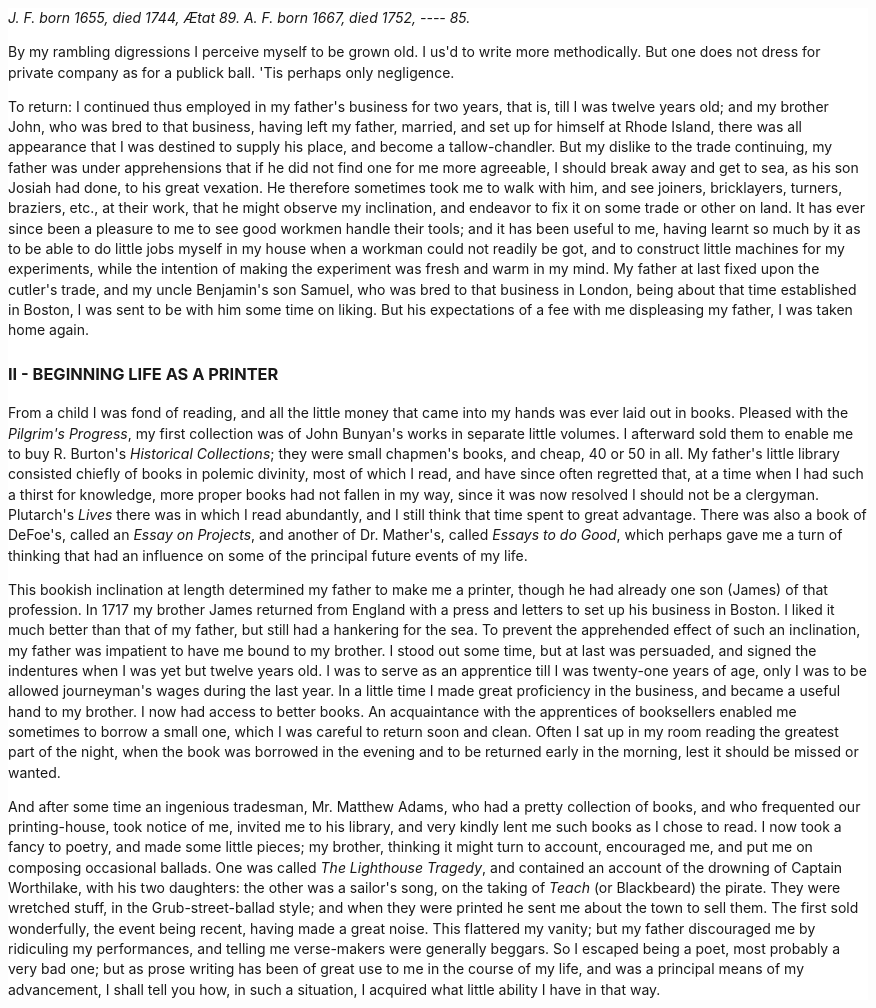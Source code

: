 _J. F. born 1655, died 1744, Ætat 89._
_A. F. born 1667, died 1752, ---- 85._


By my rambling digressions I perceive myself to be grown old. I us'd to write more methodically. But one does not dress for private company as for a publick ball. 'Tis perhaps only negligence.

To return: I continued thus employed in my father's business for two years, that is, till I was twelve years old; and my brother John, who was bred to that business, having left my father, married, and set up for himself at Rhode Island, there was all appearance that I was destined to supply his place, and become a tallow-chandler. But my dislike to the trade continuing, my father was under apprehensions that if he did not find one for me more agreeable, I should break away and get to sea, as his son Josiah had done, to his great vexation. He therefore sometimes took me to walk with him, and see joiners, bricklayers, turners, braziers, etc., at their work, that he might observe my inclination, and endeavor to fix it on some trade or other on land. It has ever since been a pleasure to me to see good workmen handle their tools; and it has been useful to me, having learnt so much by it as to be able to do little jobs myself in my house when a workman could not readily be got, and to construct little machines for my experiments, while the intention of making the experiment was fresh and warm in my mind. My father at last fixed upon the cutler's trade, and my uncle Benjamin's son Samuel, who was bred to that business in London, being about that time established in Boston, I was sent to be with him some time on liking. But his expectations of a fee with me displeasing my father, I was taken home again.


### II - BEGINNING LIFE AS A PRINTER

From a child I was fond of reading, and all the little money that came into my hands was ever laid out in books. Pleased with the _Pilgrim's Progress_, my first collection was of John Bunyan's works in separate little volumes. I afterward sold them to enable me to buy R. Burton's _Historical Collections_; they were small chapmen's books,  and cheap, 40 or 50 in all. My father's little library consisted chiefly of books in polemic divinity, most of which I read, and have since often regretted that, at a time when I had such a thirst for knowledge, more proper books had not fallen in my way, since it was now resolved I should not be a clergyman. Plutarch's _Lives_ there was in which I read abundantly, and I still think that time spent to great advantage. There was also a book of DeFoe's, called an _Essay on Projects_, and another of Dr. Mather's, called _Essays to do Good_, which perhaps gave me a turn of thinking that had an influence on some of the principal future events of my life.

This bookish inclination at length determined my father to make me a printer, though he had already one son (James) of that profession. In 1717 my brother James returned from England with a press and letters to set up his business in Boston. I liked it much better than that of my father, but still had a hankering for the sea. To prevent the apprehended effect of such an inclination, my father was impatient to have me bound to my brother. I stood out some time, but at last was persuaded, and signed the indentures when I was yet but twelve years old. I was to serve as an apprentice till I was twenty-one years of age, only I was to be allowed journeyman's wages during the last year. In a little time I made great proficiency in the business, and became a useful hand to my brother. I now had access to better books. An acquaintance with the apprentices of booksellers enabled me sometimes to borrow a small one, which I was careful to return soon and clean. Often I sat up in my room reading the greatest part of the night, when the book was borrowed in the evening and to be returned early in the morning, lest it should be missed or wanted.

And after some time an ingenious tradesman, Mr. Matthew Adams, who had a pretty collection of books, and who frequented our printing-house, took notice of me, invited me to his library, and very kindly lent me such books as I chose to read. I now took a fancy to poetry, and made some little pieces; my brother, thinking it might turn to account, encouraged me, and put me on composing occasional ballads. One was called _The Lighthouse Tragedy_, and contained an account of the drowning of Captain Worthilake, with his two daughters: the other was a sailor's song, on the taking of _Teach_ (or Blackbeard) the pirate. They were wretched stuff, in the Grub-street-ballad style; and when they were printed he sent me about the town to sell them. The first sold wonderfully, the event being recent, having made a great noise. This flattered my vanity; but my father discouraged me by ridiculing my performances, and telling me verse-makers were generally beggars. So I escaped being a poet, most probably a very bad one; but as prose writing has been of great use to me in the course of my life, and was a principal means of my advancement, I shall tell you how, in such a situation, I acquired what little ability I have in that way.
